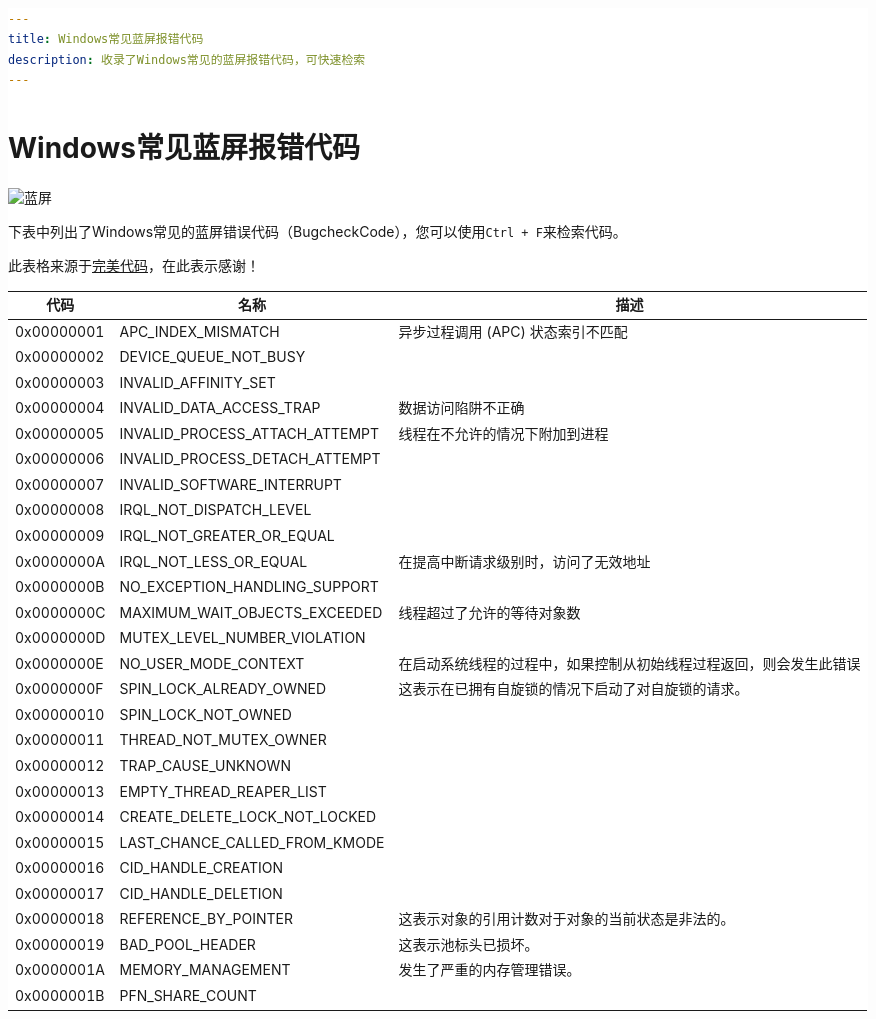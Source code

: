 ```yaml
---
title: Windows常见蓝屏报错代码
description: 收录了Windows常见的蓝屏报错代码，可快速检索
---
```

# Windows常见蓝屏报错代码

![蓝屏](https://i.p-i.vip/88/20251001-68dcb6e9f1a1c.webp)

下表中列出了Windows常见的蓝屏错误代码（BugcheckCode），您可以使用`Ctrl + F`来检索代码。

此表格来源于[完美代码](https://www.perfcode.com/windows/bsod/bugcheck-codes)，在此表示感谢！

| 代码       | 名称                                                     | 描述                                                         |
| ---------- | -------------------------------------------------------- | ------------------------------------------------------------ |
| 0x00000001 | APC_INDEX_MISMATCH                                       | 异步过程调用 (APC) 状态索引不匹配                            |
| 0x00000002 | DEVICE_QUEUE_NOT_BUSY                                    |                                                              |
| 0x00000003 | INVALID_AFFINITY_SET                                     |                                                              |
| 0x00000004 | INVALID_DATA_ACCESS_TRAP                                 | 数据访问陷阱不正确                                           |
| 0x00000005 | INVALID_PROCESS_ATTACH_ATTEMPT                           | 线程在不允许的情况下附加到进程                               |
| 0x00000006 | INVALID_PROCESS_DETACH_ATTEMPT                           |                                                              |
| 0x00000007 | INVALID_SOFTWARE_INTERRUPT                               |                                                              |
| 0x00000008 | IRQL_NOT_DISPATCH_LEVEL                                  |                                                              |
| 0x00000009 | IRQL_NOT_GREATER_OR_EQUAL                                |                                                              |
| 0x0000000A | IRQL_NOT_LESS_OR_EQUAL                                   | 在提高中断请求级别时，访问了无效地址                         |
| 0x0000000B | NO_EXCEPTION_HANDLING_SUPPORT                            |                                                              |
| 0x0000000C | MAXIMUM_WAIT_OBJECTS_EXCEEDED                            | 线程超过了允许的等待对象数                                   |
| 0x0000000D | MUTEX_LEVEL_NUMBER_VIOLATION                             |                                                              |
| 0x0000000E | NO_USER_MODE_CONTEXT                                     | 在启动系统线程的过程中，如果控制从初始线程过程返回，则会发生此错误 |
| 0x0000000F | SPIN_LOCK_ALREADY_OWNED                                  | 这表示在已拥有自旋锁的情况下启动了对自旋锁的请求。           |
| 0x00000010 | SPIN_LOCK_NOT_OWNED                                      |                                                              |
| 0x00000011 | THREAD_NOT_MUTEX_OWNER                                   |                                                              |
| 0x00000012 | TRAP_CAUSE_UNKNOWN                                       |                                                              |
| 0x00000013 | EMPTY_THREAD_REAPER_LIST                                 |                                                              |
| 0x00000014 | CREATE_DELETE_LOCK_NOT_LOCKED                            |                                                              |
| 0x00000015 | LAST_CHANCE_CALLED_FROM_KMODE                            |                                                              |
| 0x00000016 | CID_HANDLE_CREATION                                      |                                                              |
| 0x00000017 | CID_HANDLE_DELETION                                      |                                                              |
| 0x00000018 | REFERENCE_BY_POINTER                                     | 这表示对象的引用计数对于对象的当前状态是非法的。             |
| 0x00000019 | BAD_POOL_HEADER                                          | 这表示池标头已损坏。                                         |
| 0x0000001A | MEMORY_MANAGEMENT                                        | 发生了严重的内存管理错误。                                   |
| 0x0000001B | PFN_SHARE_COUNT                                          |                                                              |
